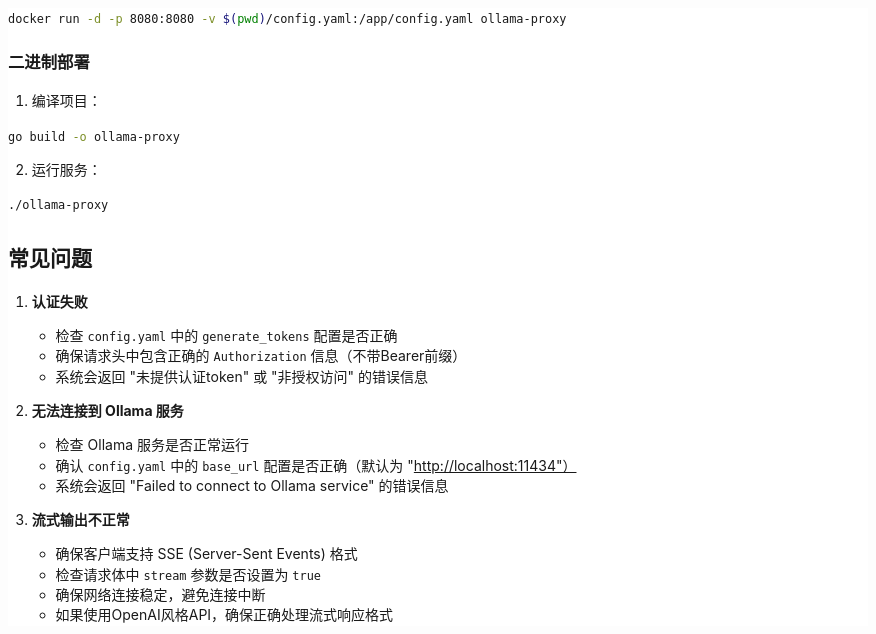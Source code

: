 ```bash
docker run -d -p 8080:8080 -v $(pwd)/config.yaml:/app/config.yaml ollama-proxy
```

### 二进制部署

1. 编译项目：

```bash
go build -o ollama-proxy
```

2. 运行服务：

```bash
./ollama-proxy
```

## 常见问题

1. **认证失败**
   - 检查 `config.yaml` 中的 `generate_tokens` 配置是否正确
   - 确保请求头中包含正确的 `Authorization` 信息（不带Bearer前缀）
   - 系统会返回 "未提供认证token" 或 "非授权访问" 的错误信息

2. **无法连接到 Ollama 服务**
   - 检查 Ollama 服务是否正常运行
   - 确认 `config.yaml` 中的 `base_url` 配置是否正确（默认为 "<http://localhost:11434"）>
   - 系统会返回 "Failed to connect to Ollama service" 的错误信息

3. **流式输出不正常**
   - 确保客户端支持 SSE (Server-Sent Events) 格式
   - 检查请求体中 `stream` 参数是否设置为 `true`
   - 确保网络连接稳定，避免连接中断
   - 如果使用OpenAI风格API，确保正确处理流式响应格式
